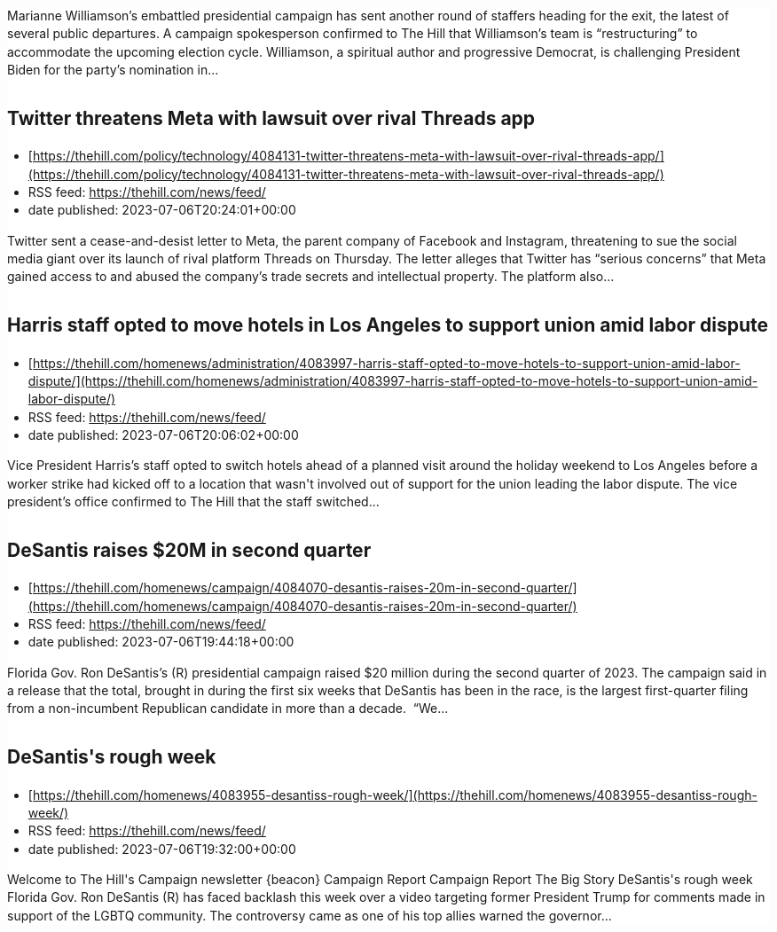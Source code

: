 Marianne Williamson’s embattled presidential campaign has sent another round of staffers heading for the exit, the latest of several public departures. A campaign spokesperson confirmed to The Hill that Williamson’s team is “restructuring” to accommodate the upcoming election cycle. Williamson, a spiritual author and progressive Democrat, is challenging President Biden for the party’s nomination in...

## Twitter threatens Meta with lawsuit over rival Threads app
 - [https://thehill.com/policy/technology/4084131-twitter-threatens-meta-with-lawsuit-over-rival-threads-app/](https://thehill.com/policy/technology/4084131-twitter-threatens-meta-with-lawsuit-over-rival-threads-app/)
 - RSS feed: https://thehill.com/news/feed/
 - date published: 2023-07-06T20:24:01+00:00

Twitter sent a cease-and-desist letter to Meta, the parent company of Facebook and Instagram, threatening to sue the social media giant over its launch of rival platform Threads on Thursday. The letter alleges that Twitter has “serious concerns” that Meta gained access to and abused the company’s trade secrets and intellectual property. The platform also...

## Harris staff opted to move hotels in Los Angeles to support union amid labor dispute
 - [https://thehill.com/homenews/administration/4083997-harris-staff-opted-to-move-hotels-to-support-union-amid-labor-dispute/](https://thehill.com/homenews/administration/4083997-harris-staff-opted-to-move-hotels-to-support-union-amid-labor-dispute/)
 - RSS feed: https://thehill.com/news/feed/
 - date published: 2023-07-06T20:06:02+00:00

Vice President Harris’s staff opted to switch hotels ahead of a planned visit around the holiday weekend to Los Angeles before a worker strike had kicked off to a location that wasn't involved out of support for the union leading the labor dispute. The vice president’s office confirmed to The Hill that the staff switched...

## DeSantis raises $20M in second quarter
 - [https://thehill.com/homenews/campaign/4084070-desantis-raises-20m-in-second-quarter/](https://thehill.com/homenews/campaign/4084070-desantis-raises-20m-in-second-quarter/)
 - RSS feed: https://thehill.com/news/feed/
 - date published: 2023-07-06T19:44:18+00:00

Florida Gov. Ron DeSantis’s (R) presidential campaign raised $20 million during the second quarter of 2023.  The campaign said in a release that the total, brought in during the first six weeks that DeSantis has been in the race, is the largest first-quarter filing from a non-incumbent Republican candidate in more than a decade.  “We...

## DeSantis's rough week
 - [https://thehill.com/homenews/4083955-desantiss-rough-week/](https://thehill.com/homenews/4083955-desantiss-rough-week/)
 - RSS feed: https://thehill.com/news/feed/
 - date published: 2023-07-06T19:32:00+00:00

Welcome to The Hill's Campaign newsletter {beacon} Campaign Report Campaign Report The Big Story  DeSantis's rough week Florida Gov. Ron DeSantis (R) has faced backlash this week over a video targeting former President Trump for comments made in support of the LGBTQ community. The controversy came as one of his top allies warned the governor...
